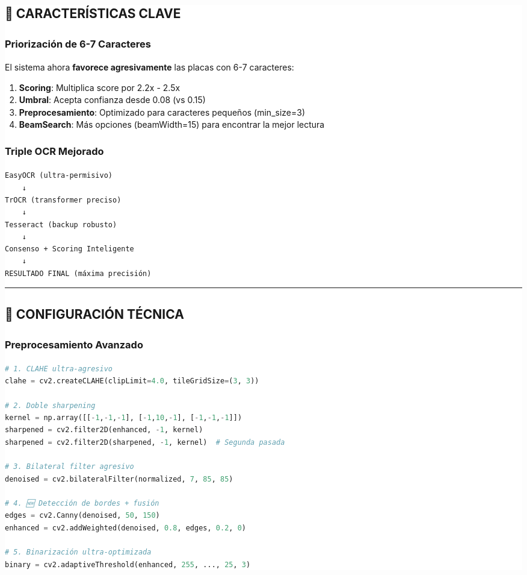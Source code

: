 
## 🎯 CARACTERÍSTICAS CLAVE

### **Priorización de 6-7 Caracteres**

El sistema ahora **favorece agresivamente** las placas con 6-7 caracteres:

1. **Scoring**: Multiplica score por 2.2x - 2.5x
2. **Umbral**: Acepta confianza desde 0.08 (vs 0.15)
3. **Preprocesamiento**: Optimizado para caracteres pequeños (min_size=3)
4. **BeamSearch**: Más opciones (beamWidth=15) para encontrar la mejor lectura

### **Triple OCR Mejorado**

```
EasyOCR (ultra-permisivo)
    ↓
TrOCR (transformer preciso)
    ↓
Tesseract (backup robusto)
    ↓
Consenso + Scoring Inteligente
    ↓
RESULTADO FINAL (máxima precisión)
```

---

## 🔧 CONFIGURACIÓN TÉCNICA

### **Preprocesamiento Avanzado**

```python
# 1. CLAHE ultra-agresivo
clahe = cv2.createCLAHE(clipLimit=4.0, tileGridSize=(3, 3))

# 2. Doble sharpening
kernel = np.array([[-1,-1,-1], [-1,10,-1], [-1,-1,-1]])
sharpened = cv2.filter2D(enhanced, -1, kernel)
sharpened = cv2.filter2D(sharpened, -1, kernel)  # Segunda pasada

# 3. Bilateral filter agresivo
denoised = cv2.bilateralFilter(normalized, 7, 85, 85)

# 4. 🆕 Detección de bordes + fusión
edges = cv2.Canny(denoised, 50, 150)
enhanced = cv2.addWeighted(denoised, 0.8, edges, 0.2, 0)

# 5. Binarización ultra-optimizada
binary = cv2.adaptiveThreshold(enhanced, 255, ..., 25, 3)
```
